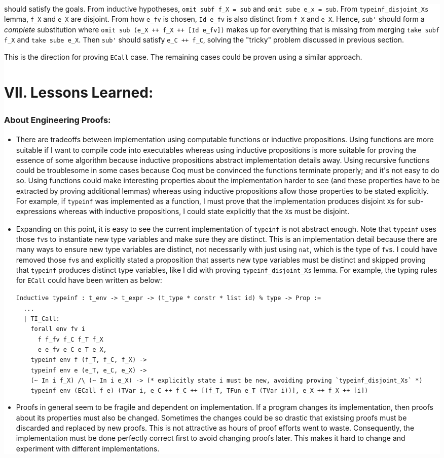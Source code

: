   should satisfy the goals. From inductive hypotheses, `omit subf f_X = sub` and `omit sube e_x = sub`. From `typeinf_disjoint_Xs` lemma, `f_X` and `e_X` are disjoint. From how `e_fv` is chosen, `Id e_fv` is also distinct from `f_X` and `e_X`. Hence, `sub'` should form a _complete_ substitution where `omit sub (e_X ++ f_X ++ [Id e_fv])` makes up for everything that is missing from merging `take subf f_X` and `take sube e_X`. Then `sub'` should satisfy `e_C ++ f_C`, solving the "tricky" problem discussed in previous section.

  This is the direction for proving `ECall` case. The remaining cases could be proven using a similar approach.

# VII. Lessons Learned:

### About Engineering Proofs:

  * There are tradeoffs between implementation using computable functions or inductive propositions. Using functions are more suitable if I want to compile code into executables whereas using inductive propositions is more suitable for proving the essence of some algorithm because inductive propositions abstract implementation details away. Using recursive functions could be troublesome in some cases because Coq must be convinced the functions terminate properly; and it's not easy to do so. Using functions could make interesting properties about the implementation harder to see (and these properties have to be extracted by proving additional lemmas) whereas using inductive propositions allow those properties to be stated explicitly. For example, if `typeinf` was implemented as a function, I must prove that the implementation produces disjoint `X`s for sub-expressions whereas with inductive propositions, I could state explicitly that the `X`s must be disjoint.

  * Expanding on this point, it is easy to see the current implementation of `typeinf` is not abstract enough. Note that `typeinf` uses those `fv`s to instantiate new type variables and make sure they are distinct. This is an implementation detail because there are many ways to ensure new type variables are distinct, not necessarily with just using `nat`, which is the type of `fv`s. I could have removed those `fv`s and explicitly stated a proposition that asserts new type variables must be distinct and skipped proving that `typeinf` produces distinct type variables, like I did with proving `typeinf_disjoint_Xs` lemma. For example, the typing rules for `ECall` could have been written as below:

        Inductive typeinf : t_env -> t_expr -> (t_type * constr * list id) % type -> Prop :=
          ...
          | TI_Call:
            forall env fv i
              f f_fv f_C f_T f_X
              e e_fv e_C e_T e_X,
            typeinf env f (f_T, f_C, f_X) ->
            typeinf env e (e_T, e_C, e_X) ->
            (~ In i f_X) /\ (~ In i e_X) -> (* explicitly state i must be new, avoiding proving `typeinf_disjoint_Xs` *)
            typeinf env (ECall f e) (TVar i, e_C ++ f_C ++ [(f_T, TFun e_T (TVar i))], e_X ++ f_X ++ [i])

  * Proofs in general seem to be fragile and dependent on implementation. If a program changes its implementation, then proofs about its properties must also be changed. Sometimes the changes could be so drastic that existsing proofs must be discarded and replaced by new proofs. This is not attractive as hours of proof efforts went to waste. Consequently, the implementation must be done perfectly correct first to avoid changing proofs later. This makes it hard to change and experiment with different implementations.
